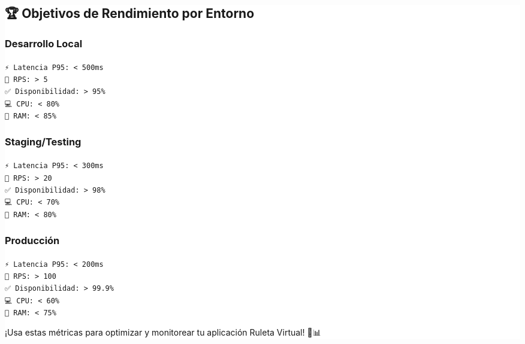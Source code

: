 ## 🏆 **Objetivos de Rendimiento por Entorno**

### **Desarrollo Local**
```
⚡ Latencia P95: < 500ms
🚀 RPS: > 5
✅ Disponibilidad: > 95%
💻 CPU: < 80%
💾 RAM: < 85%
```

### **Staging/Testing**
```
⚡ Latencia P95: < 300ms
🚀 RPS: > 20
✅ Disponibilidad: > 98%
💻 CPU: < 70%
💾 RAM: < 80%
```

### **Producción**
```
⚡ Latencia P95: < 200ms
🚀 RPS: > 100
✅ Disponibilidad: > 99.9%
💻 CPU: < 60%
💾 RAM: < 75%
```

¡Usa estas métricas para optimizar y monitorear tu aplicación Ruleta Virtual! 🎰📊
